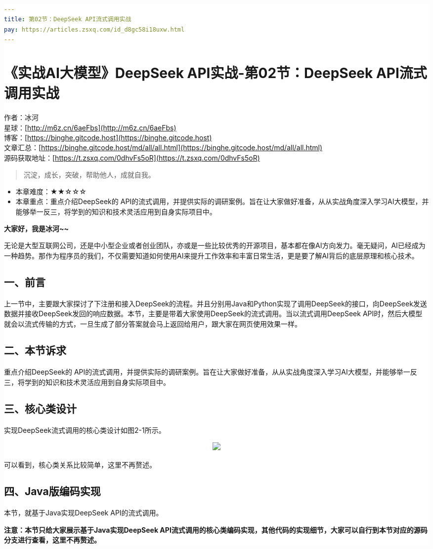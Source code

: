```yaml
---
title: 第02节：DeepSeek API流式调用实战
pay: https://articles.zsxq.com/id_d8gc58i18uxw.html
---
```


# 《实战AI大模型》DeepSeek API实战-第02节：DeepSeek API流式调用实战

作者：冰河
<br/>星球：[http://m6z.cn/6aeFbs](http://m6z.cn/6aeFbs)
<br/>博客：[https://binghe.gitcode.host](https://binghe.gitcode.host)
<br/>文章汇总：[https://binghe.gitcode.host/md/all/all.html](https://binghe.gitcode.host/md/all/all.html)
<br/>源码获取地址：[https://t.zsxq.com/0dhvFs5oR](https://t.zsxq.com/0dhvFs5oR)

> 沉淀，成长，突破，帮助他人，成就自我。

* 本章难度：★★☆☆☆
* 本章重点：重点介绍DeepSeek的 API的流式调用，并提供实际的调研案例。旨在让大家做好准备，从从实战角度深入学习AI大模型，并能够举一反三，将学到的知识和技术灵活应用到自身实际项目中。

**大家好，我是冰河~~**

无论是大型互联网公司，还是中小型企业或者创业团队，亦或是一些比较优秀的开源项目，基本都在像AI方向发力。毫无疑问，AI已经成为一种趋势。那作为程序员的我们，不仅需要知道如何使用AI来提升工作效率和丰富日常生活，更是要了解AI背后的底层原理和核心技术。

## 一、前言

上一节中，主要跟大家探讨了下注册和接入DeepSeek的流程。并且分别用Java和Python实现了调用DeepSeek的接口，向DeepSeek发送数据并接收DeepSeek发回的响应数据。本节，主要是带着大家使用DeepSeek的流式调用。当以流式调用DeepSeek API时，然后大模型就会以流式传输的方式，一旦生成了部分答案就会马上返回给用户，跟大家在网页使用效果一样。

## 二、本节诉求

重点介绍DeepSeek的 API的流式调用，并提供实际的调研案例。旨在让大家做好准备，从从实战角度深入学习AI大模型，并能够举一反三，将学到的知识和技术灵活应用到自身实际项目中。

## 三、核心类设计

实现DeepSeek流式调用的核心类设计如图2-1所示。

<div align="center">
    <img src="https://binghe.gitcode.host/images/project/ai/2026-11-01-001.png?raw=true" width="70%">
    <br/>
</div>

可以看到，核心类关系比较简单，这里不再赘述。

## 四、Java版编码实现

本节，就基于Java实现DeepSeek API的流式调用。

**注意：本节只给大家展示基于Java实现DeepSeek API流式调用的核心类编码实现，其他代码的实现细节，大家可以自行到本节对应的源码分支进行查看，这里不再赘述。**
